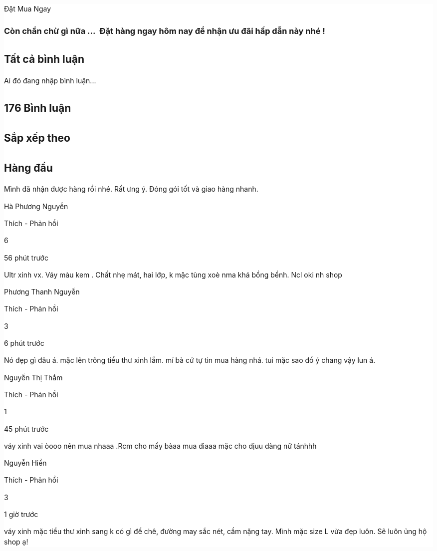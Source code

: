 Đặt Mua Ngay

### Còn chần chừ gì nữa ...  Đặt hàng ngay hôm nay để nhận ưu đãi hấp dẫn này nhé !

Tất cả bình luận
----------------

Ai đó đang nhập bình luận...

176 Bình luận
-------------

Sắp xếp theo
------------

Hàng đầu
--------

Mình đã nhận được hàng rồi nhé. Rất ưng ý. Đóng gói tốt và giao hàng nhanh.

Hà Phương Nguyễn

Thích - Phản hồi

6

56 phút trước

Ultr xinh vx. Váy màu kem . Chất nhẹ mát, hai lớp, k mặc tùng xoè nma khá bồng bềnh. Ncl oki nh shop

Phương Thanh Nguyễn

Thích - Phản hồi

3

6 phút trước

Nó đẹp gì đâu á. mặc lên trông tiểu thư xinh lắm. mí bà cứ tự tin mua hàng nhá. tui mặc sao đồ ý chang vậy lun á.

Nguyễn Thị Thắm

Thích - Phản hồi

1

45 phút trước

váy xinh vai òooo nên mua nhaaa .Rcm cho mấy bàaa mua dìaaa mặc cho dịuu dàng nữ tánhhh

Nguyễn Hiền

Thích - Phản hồi

3

1 giờ trước

váy xinh mặc tiểu thư xinh sang k có gì để chê, đường may sắc nét, cầm nặng tay. Mình mặc size L vừa đẹp luôn. Sẽ luôn ủng hộ shop ạ!
